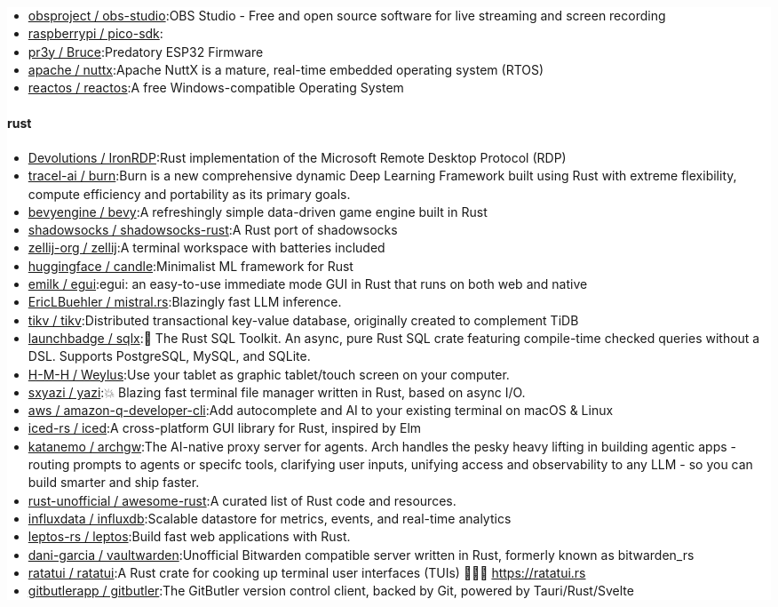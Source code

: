 * [obsproject / obs-studio](https://github.com/obsproject/obs-studio):OBS Studio - Free and open source software for live streaming and screen recording
* [raspberrypi / pico-sdk](https://github.com/raspberrypi/pico-sdk):
* [pr3y / Bruce](https://github.com/pr3y/Bruce):Predatory ESP32 Firmware
* [apache / nuttx](https://github.com/apache/nuttx):Apache NuttX is a mature, real-time embedded operating system (RTOS)
* [reactos / reactos](https://github.com/reactos/reactos):A free Windows-compatible Operating System

#### rust
* [Devolutions / IronRDP](https://github.com/Devolutions/IronRDP):Rust implementation of the Microsoft Remote Desktop Protocol (RDP)
* [tracel-ai / burn](https://github.com/tracel-ai/burn):Burn is a new comprehensive dynamic Deep Learning Framework built using Rust with extreme flexibility, compute efficiency and portability as its primary goals.
* [bevyengine / bevy](https://github.com/bevyengine/bevy):A refreshingly simple data-driven game engine built in Rust
* [shadowsocks / shadowsocks-rust](https://github.com/shadowsocks/shadowsocks-rust):A Rust port of shadowsocks
* [zellij-org / zellij](https://github.com/zellij-org/zellij):A terminal workspace with batteries included
* [huggingface / candle](https://github.com/huggingface/candle):Minimalist ML framework for Rust
* [emilk / egui](https://github.com/emilk/egui):egui: an easy-to-use immediate mode GUI in Rust that runs on both web and native
* [EricLBuehler / mistral.rs](https://github.com/EricLBuehler/mistral.rs):Blazingly fast LLM inference.
* [tikv / tikv](https://github.com/tikv/tikv):Distributed transactional key-value database, originally created to complement TiDB
* [launchbadge / sqlx](https://github.com/launchbadge/sqlx):🧰 The Rust SQL Toolkit. An async, pure Rust SQL crate featuring compile-time checked queries without a DSL. Supports PostgreSQL, MySQL, and SQLite.
* [H-M-H / Weylus](https://github.com/H-M-H/Weylus):Use your tablet as graphic tablet/touch screen on your computer.
* [sxyazi / yazi](https://github.com/sxyazi/yazi):💥 Blazing fast terminal file manager written in Rust, based on async I/O.
* [aws / amazon-q-developer-cli](https://github.com/aws/amazon-q-developer-cli):Add autocomplete and AI to your existing terminal on macOS & Linux
* [iced-rs / iced](https://github.com/iced-rs/iced):A cross-platform GUI library for Rust, inspired by Elm
* [katanemo / archgw](https://github.com/katanemo/archgw):The AI-native proxy server for agents. Arch handles the pesky heavy lifting in building agentic apps - routing prompts to agents or specifc tools, clarifying user inputs, unifying access and observability to any LLM - so you can build smarter and ship faster.
* [rust-unofficial / awesome-rust](https://github.com/rust-unofficial/awesome-rust):A curated list of Rust code and resources.
* [influxdata / influxdb](https://github.com/influxdata/influxdb):Scalable datastore for metrics, events, and real-time analytics
* [leptos-rs / leptos](https://github.com/leptos-rs/leptos):Build fast web applications with Rust.
* [dani-garcia / vaultwarden](https://github.com/dani-garcia/vaultwarden):Unofficial Bitwarden compatible server written in Rust, formerly known as bitwarden_rs
* [ratatui / ratatui](https://github.com/ratatui/ratatui):A Rust crate for cooking up terminal user interfaces (TUIs) 👨‍🍳🐀 https://ratatui.rs
* [gitbutlerapp / gitbutler](https://github.com/gitbutlerapp/gitbutler):The GitButler version control client, backed by Git, powered by Tauri/Rust/Svelte
